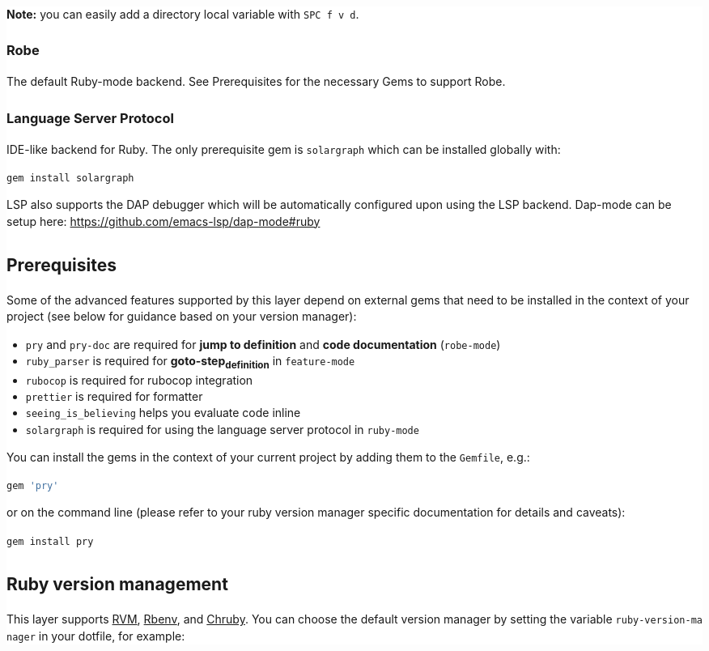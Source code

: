 **Note:** you can easily add a directory local variable with
`SPC f v d`.

### Robe

The default Ruby-mode backend. See Prerequisites for the necessary Gems
to support Robe.

### Language Server Protocol

IDE-like backend for Ruby. The only prerequisite gem is `solargraph`
which can be installed globally with:

``` bash
gem install solargraph
```

LSP also supports the DAP debugger which will be automatically
configured upon using the LSP backend. Dap-mode can be setup here:
<https://github.com/emacs-lsp/dap-mode#ruby>

Prerequisites
-------------

Some of the advanced features supported by this layer depend on external
gems that need to be installed in the context of your project (see below
for guidance based on your version manager):

-   `pry` and `pry-doc` are required for **jump to definition** and
    **code documentation** (`robe-mode`)
-   `ruby_parser` is required for **goto-step<sub>definition</sub>** in
    `feature-mode`
-   `rubocop` is required for rubocop integration
-   `prettier` is required for formatter
-   `seeing_is_believing` helps you evaluate code inline
-   `solargraph` is required for using the language server protocol in
    `ruby-mode`

You can install the gems in the context of your current project by
adding them to the `Gemfile`, e.g.:

``` ruby
gem 'pry'
```

or on the command line (please refer to your ruby version manager
specific documentation for details and caveats):

``` bash
gem install pry
```

Ruby version management
-----------------------

This layer supports [RVM](https://rvm.io/),
[Rbenv](https://github.com/rbenv/rbenv), and
[Chruby](https://github.com/postmodern/chruby). You can choose the
default version manager by setting the variable `ruby-version-manager`
in your dotfile, for example:
